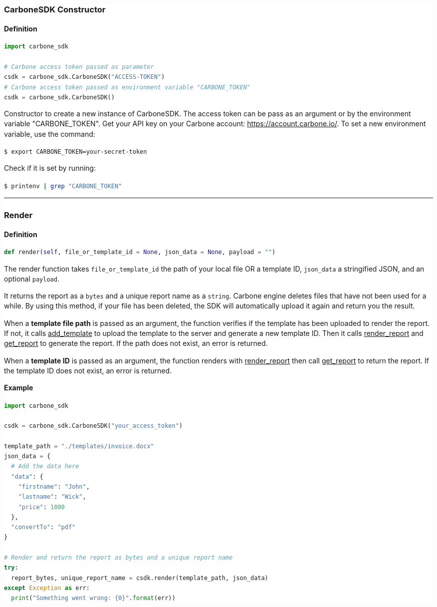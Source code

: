 ### CarboneSDK Constructor
**Definition**
```python
import carbone_sdk

# Carbone access token passed as parameter
csdk = carbone_sdk.CarboneSDK("ACCESS-TOKEN")
# Carbone access token passed as environment variable "CARBONE_TOKEN"
csdk = carbone_sdk.CarboneSDK()
```
Constructor to create a new instance of CarboneSDK.
The access token can be pass as an argument or by the environment variable "CARBONE_TOKEN".
Get your API key on your Carbone account: https://account.carbone.io/.
To set a new environment variable, use the command:
```bash
$ export CARBONE_TOKEN=your-secret-token
```
Check if it is set by running:
```bash
$ printenv | grep "CARBONE_TOKEN"
```
---
### Render
**Definition**
```python
def render(self, file_or_template_id = None, json_data = None, payload = "")
```
The render function takes `file_or_template_id` the path of your local file OR a template ID, `json_data` a stringified JSON, and an optional `payload`.

It returns the report as a `bytes` and a unique report name as a `string`. Carbone engine deletes files that have not been used for a while. By using this method, if your file has been deleted, the SDK will automatically upload it again and return you the result.

When a **template file path** is passed as an argument, the function verifies if the template has been uploaded to render the report. If not, it calls [add_template](#add_template) to upload the template to the server and generate a new template ID. Then it calls [render_report](#render_report) and [get_report](#get_report) to generate the report. If the path does not exist, an error is returned.

When a **template ID** is passed as an argument, the function renders with [render_report](#render_report) then call [get_report](#get_report) to return the report. If the template ID does not exist, an error is returned.

**Example**
```python
import carbone_sdk

csdk = carbone_sdk.CarboneSDK("your_access_token")

template_path = "./templates/invoice.docx"
json_data = {
  # Add the data here
  "data": {
    "firstname": "John",
    "lastname": "Wick",
    "price": 1000
  },
  "convertTo": "pdf"
}

# Render and return the report as bytes and a unique report name
try:
  report_bytes, unique_report_name = csdk.render(template_path, json_data)
except Exception as err:
  print("Something went wrong: {0}".format(err))

```